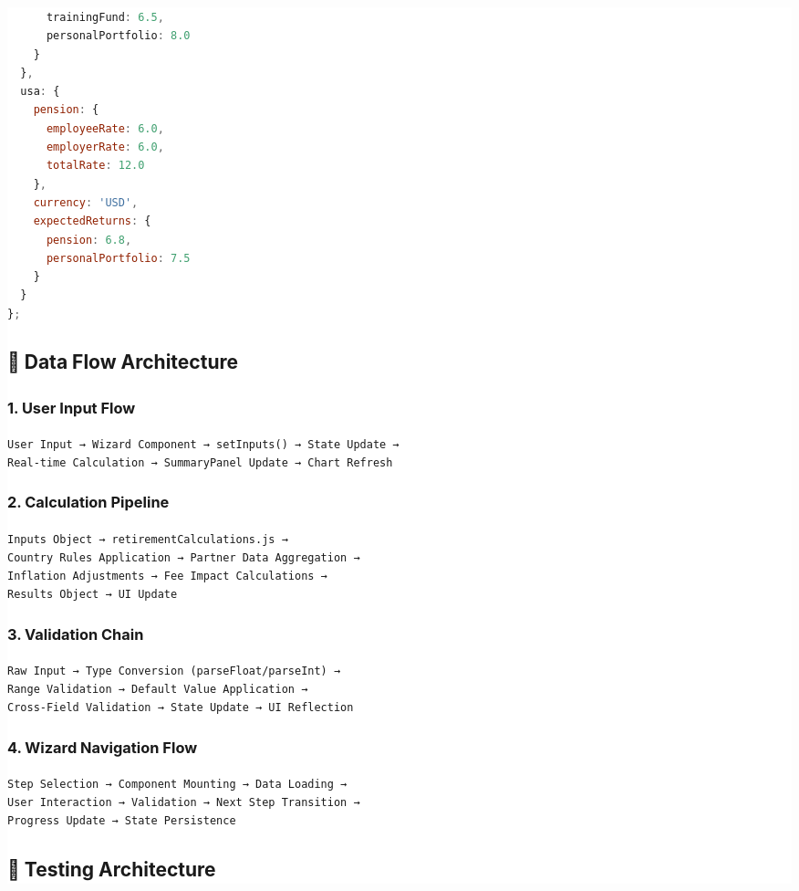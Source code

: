 ```javascript
      trainingFund: 6.5,
      personalPortfolio: 8.0
    }
  },
  usa: {
    pension: {
      employeeRate: 6.0,
      employerRate: 6.0,
      totalRate: 12.0
    },
    currency: 'USD',
    expectedReturns: {
      pension: 6.8,
      personalPortfolio: 7.5
    }
  }
};
```

## 🔄 Data Flow Architecture

### **1. User Input Flow**
```
User Input → Wizard Component → setInputs() → State Update → 
Real-time Calculation → SummaryPanel Update → Chart Refresh
```

### **2. Calculation Pipeline**
```
Inputs Object → retirementCalculations.js → 
Country Rules Application → Partner Data Aggregation → 
Inflation Adjustments → Fee Impact Calculations → 
Results Object → UI Update
```

### **3. Validation Chain**
```
Raw Input → Type Conversion (parseFloat/parseInt) → 
Range Validation → Default Value Application → 
Cross-Field Validation → State Update → UI Reflection
```

### **4. Wizard Navigation Flow**
```
Step Selection → Component Mounting → Data Loading → 
User Interaction → Validation → Next Step Transition → 
Progress Update → State Persistence
```

## 🧪 Testing Architecture
